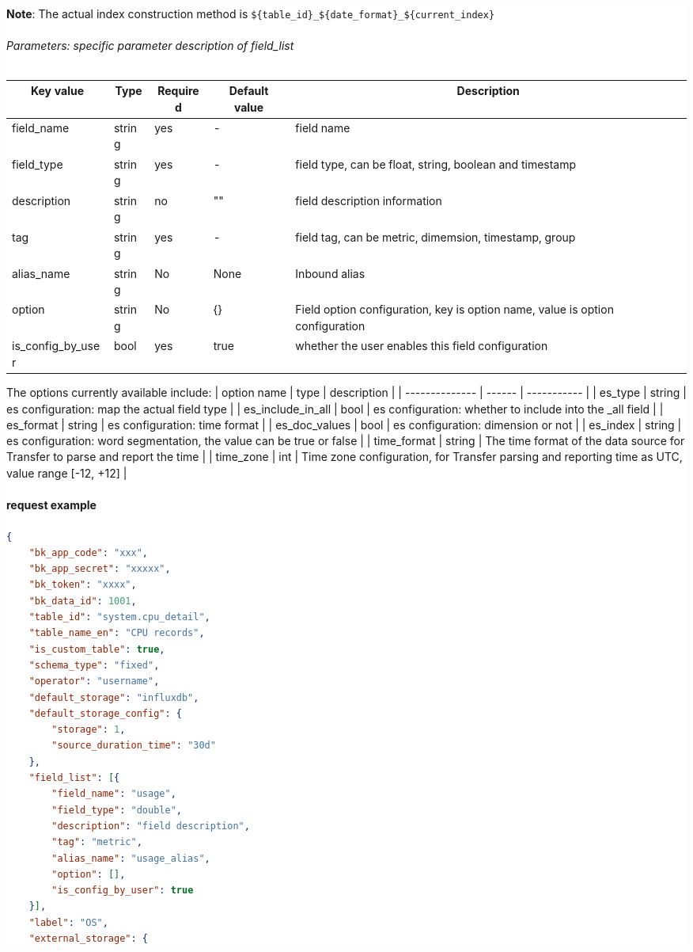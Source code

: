 **Note**: The actual index construction method is `${table_id}_${date_format}_${current_index}`

###### Parameters: specific parameter description of field_list

| Key value | Type | Required | Default value | Description |
| ---- | --- | --- | --- | --- |
| field_name | string | yes | - | field name |
| field_type | string | yes | - | field type, can be float, string, boolean and timestamp |
| description | string | no | "" | field description information |
| tag | string | yes | - | field tag, can be metric, dimemsion, timestamp, group |
| alias_name | string | No | None | Inbound alias |
| option | string | No | {} | Field option configuration, key is option name, value is option configuration |
| is_config_by_user | bool | yes | true | whether the user enables this field configuration |

The options currently available include:
| option name | type | description |
| -------------- | ------ | ----------- |
| es_type | string | es configuration: map the actual field type |
| es_include_in_all | bool | es configuration: whether to include into the _all field |
| es_format | string | es configuration: time format |
| es_doc_values ​​| bool | es configuration: dimension or not |
| es_index | string | es configuration: word segmentation, the value can be true or false |
| time_format | string | The time format of the data source for Transfer to parse and report the time |
| time_zone | int | Time zone configuration, for Transfer parsing and reporting time as UTC, value range [-12, +12] |


#### request example

```json
{
    "bk_app_code": "xxx",
    "bk_app_secret": "xxxxx",
    "bk_token": "xxxx",
    "bk_data_id": 1001,
    "table_id": "system.cpu_detail",
    "table_name_en": "CPU records",
    "is_custom_table": true,
    "schema_type": "fixed",
    "operator": "username",
    "default_storage": "influxdb",
    "default_storage_config": {
        "storage": 1,
        "source_duration_time": "30d"
    },
    "field_list": [{
        "field_name": "usage",
        "field_type": "double",
        "description": "field description",
        "tag": "metric",
        "alias_name": "usage_alias",
        "option": [],
        "is_config_by_user": true
    }],
    "label": "OS",
    "external_storage": {
```